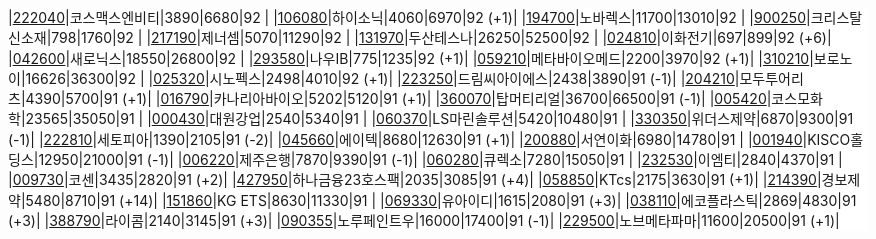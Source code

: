 |[222040](https://finance.daum.net/quotes/A222040)|코스맥스엔비티|3890|6680|92 |
|[106080](https://finance.daum.net/quotes/A106080)|하이소닉|4060|6970|92 (+1)|
|[194700](https://finance.daum.net/quotes/A194700)|노바렉스|11700|13010|92 |
|[900250](https://finance.daum.net/quotes/A900250)|크리스탈신소재|798|1760|92 |
|[217190](https://finance.daum.net/quotes/A217190)|제너셈|5070|11290|92 |
|[131970](https://finance.daum.net/quotes/A131970)|두산테스나|26250|52500|92 |
|[024810](https://finance.daum.net/quotes/A024810)|이화전기|697|899|92 (+6)|
|[042600](https://finance.daum.net/quotes/A042600)|새로닉스|18550|26800|92 |
|[293580](https://finance.daum.net/quotes/A293580)|나우IB|775|1235|92 (+1)|
|[059210](https://finance.daum.net/quotes/A059210)|메타바이오메드|2200|3970|92 (+1)|
|[310210](https://finance.daum.net/quotes/A310210)|보로노이|16626|36300|92 |
|[025320](https://finance.daum.net/quotes/A025320)|시노펙스|2498|4010|92 (+1)|
|[223250](https://finance.daum.net/quotes/A223250)|드림씨아이에스|2438|3890|91 (-1)|
|[204210](https://finance.daum.net/quotes/A204210)|모두투어리츠|4390|5700|91 (+1)|
|[016790](https://finance.daum.net/quotes/A016790)|카나리아바이오|5202|5120|91 (+1)|
|[360070](https://finance.daum.net/quotes/A360070)|탑머티리얼|36700|66500|91 (-1)|
|[005420](https://finance.daum.net/quotes/A005420)|코스모화학|23565|35050|91 |
|[000430](https://finance.daum.net/quotes/A000430)|대원강업|2540|5340|91 |
|[060370](https://finance.daum.net/quotes/A060370)|LS마린솔루션|5420|10480|91 |
|[330350](https://finance.daum.net/quotes/A330350)|위더스제약|6870|9300|91 (-1)|
|[222810](https://finance.daum.net/quotes/A222810)|세토피아|1390|2105|91 (-2)|
|[045660](https://finance.daum.net/quotes/A045660)|에이텍|8680|12630|91 (+1)|
|[200880](https://finance.daum.net/quotes/A200880)|서연이화|6980|14780|91 |
|[001940](https://finance.daum.net/quotes/A001940)|KISCO홀딩스|12950|21000|91 (-1)|
|[006220](https://finance.daum.net/quotes/A006220)|제주은행|7870|9390|91 (-1)|
|[060280](https://finance.daum.net/quotes/A060280)|큐렉소|7280|15050|91 |
|[232530](https://finance.daum.net/quotes/A232530)|이엠티|2840|4370|91 |
|[009730](https://finance.daum.net/quotes/A009730)|코센|3435|2820|91 (+2)|
|[427950](https://finance.daum.net/quotes/A427950)|하나금융23호스팩|2035|3085|91 (+4)|
|[058850](https://finance.daum.net/quotes/A058850)|KTcs|2175|3630|91 (+1)|
|[214390](https://finance.daum.net/quotes/A214390)|경보제약|5480|8710|91 (+14)|
|[151860](https://finance.daum.net/quotes/A151860)|KG ETS|8630|11330|91 |
|[069330](https://finance.daum.net/quotes/A069330)|유아이디|1615|2080|91 (+3)|
|[038110](https://finance.daum.net/quotes/A038110)|에코플라스틱|2869|4830|91 (+3)|
|[388790](https://finance.daum.net/quotes/A388790)|라이콤|2140|3145|91 (+3)|
|[090355](https://finance.daum.net/quotes/A090355)|노루페인트우|16000|17400|91 (-1)|
|[229500](https://finance.daum.net/quotes/A229500)|노브메타파마|11600|20500|91 (+1)|